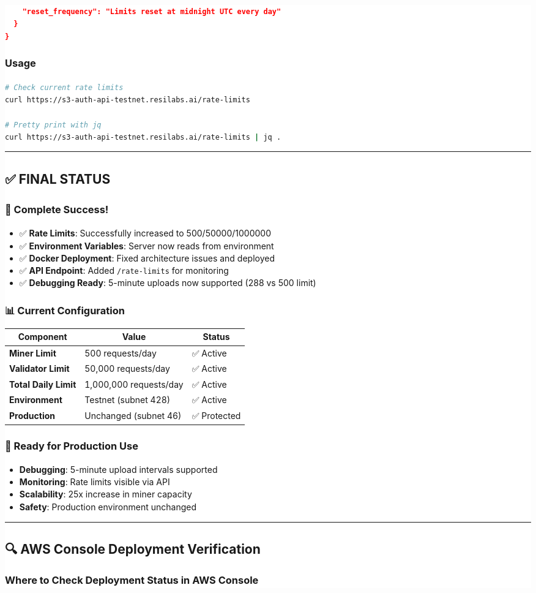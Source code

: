```json
    "reset_frequency": "Limits reset at midnight UTC every day"
  }
}
```

### **Usage**
```bash
# Check current rate limits
curl https://s3-auth-api-testnet.resilabs.ai/rate-limits

# Pretty print with jq
curl https://s3-auth-api-testnet.resilabs.ai/rate-limits | jq .
```

---

## ✅ **FINAL STATUS**

### **🎉 Complete Success!**
- ✅ **Rate Limits**: Successfully increased to 500/50000/1000000
- ✅ **Environment Variables**: Server now reads from environment
- ✅ **Docker Deployment**: Fixed architecture issues and deployed
- ✅ **API Endpoint**: Added `/rate-limits` for monitoring
- ✅ **Debugging Ready**: 5-minute uploads now supported (288 vs 500 limit)

### **📊 Current Configuration**
| Component | Value | Status |
|-----------|-------|--------|
| **Miner Limit** | 500 requests/day | ✅ Active |
| **Validator Limit** | 50,000 requests/day | ✅ Active |
| **Total Daily Limit** | 1,000,000 requests/day | ✅ Active |
| **Environment** | Testnet (subnet 428) | ✅ Active |
| **Production** | Unchanged (subnet 46) | ✅ Protected |

### **🚀 Ready for Production Use**
- **Debugging**: 5-minute upload intervals supported
- **Monitoring**: Rate limits visible via API
- **Scalability**: 25x increase in miner capacity
- **Safety**: Production environment unchanged

---

## 🔍 **AWS Console Deployment Verification**

### **Where to Check Deployment Status in AWS Console**
